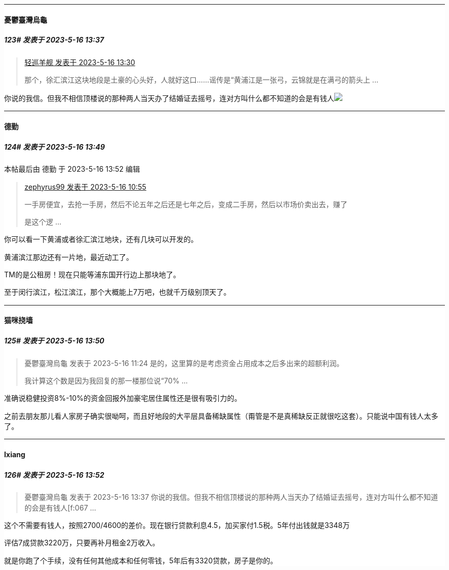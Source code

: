 *****

####  憂鬱臺灣烏龜  
##### 123#       发表于 2023-5-16 13:37

<blockquote><a href="httphttps://bbs.saraba1st.com/2b/forum.php?mod=redirect&amp;goto=findpost&amp;pid=60863444&amp;ptid=2134379" target="_blank">轻巡羊舰 发表于 2023-5-16 13:30</a>

那个，徐汇滨江这块地段是土豪的心头好，人就好这口……谣传是“黄浦江是一张弓，云锦就是在满弓的箭头上 ...</blockquote>
你说的我信。但我不相信顶楼说的那种两人当天办了结婚证去摇号，连对方叫什么都不知道的会是有钱人<img src="https://static.saraba1st.com/image/smiley/face2017/067.png" referrerpolicy="no-referrer">


*****

####  德勤  
##### 124#       发表于 2023-5-16 13:49

 本帖最后由 德勤 于 2023-5-16 13:52 编辑 
<blockquote><a href="httphttps://bbs.saraba1st.com/2b/forum.php?mod=redirect&amp;goto=findpost&amp;pid=60861281&amp;ptid=2134379" target="_blank">zephyrus99 发表于 2023-5-16 10:55</a>

一手房便宜，去抢一手房，然后不论五年之后还是七年之后，变成二手房，然后以市场价卖出去，赚了

是这个逻 ...</blockquote>
你可以看一下黄浦或者徐汇滨江地块，还有几块可以开发的。

黄浦滨江那边还有一片地，最近动工了。

TM的是公租房！现在只能等浦东国开行边上那块地了。

至于闵行滨江，松江滨江，那个大概能上7万吧，也就千万级别顶天了。

*****

####  猫咪挠墙  
##### 125#       发表于 2023-5-16 13:50

<blockquote>憂鬱臺灣烏龜 发表于 2023-5-16 11:24
是的，这里算的是考虑资金占用成本之后多出来的超额利润。

我计算这个数是因为我回复的那一楼那位说“70% ...</blockquote>
准确说稳健投资8%-10%的资金回报外加豪宅居住属性还是很有吸引力的。

之前去朋友那儿看人家房子确实很呦呵，而且好地段的大平层具备稀缺属性（甭管是不是真稀缺反正就很吃这套）。只能说中国有钱人太多了。

*****

####  lxiang  
##### 126#       发表于 2023-5-16 13:52

<blockquote>憂鬱臺灣烏龜 发表于 2023-5-16 13:37
你说的我信。但我不相信顶楼说的那种两人当天办了结婚证去摇号，连对方叫什么都不知道的会是有钱人[f:067 ...</blockquote>
这个不需要有钱人，按照2700/4600的差价。现在银行贷款利息4.5，加买家付1.5税。5年付出钱就是3348万

 评估7成贷款3220万，只要再补月租金2万收入。

就是你跑了个手续，没有任何其他成本和任何零钱，5年后有3320贷款，房子是你的。
